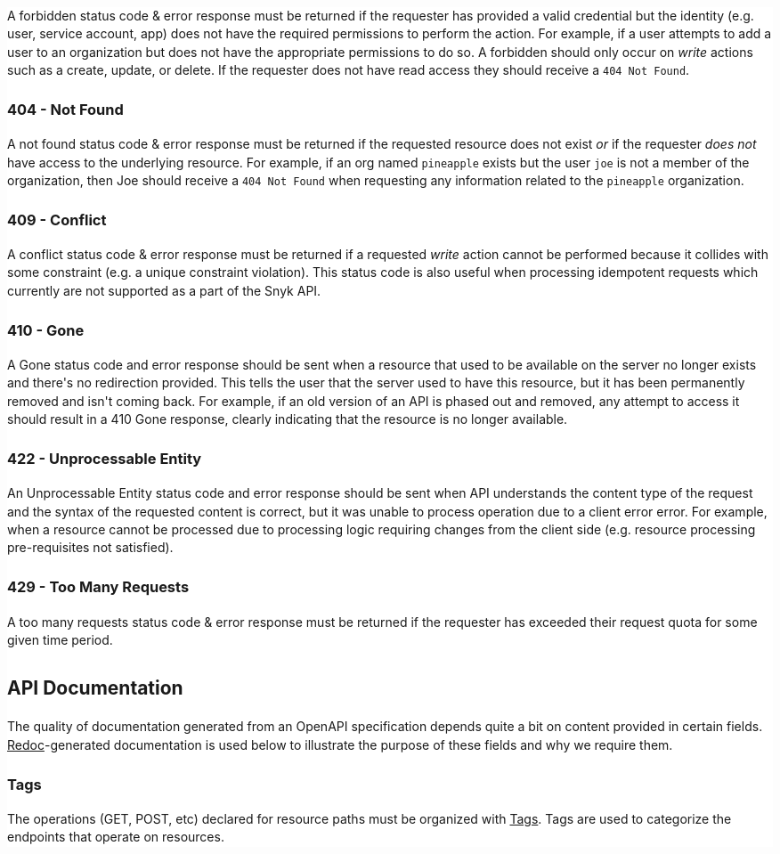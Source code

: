 A forbidden status code & error response must be returned if the requester has provided a valid credential but the identity (e.g. user, service account, app) does not have the required permissions to perform the action. For example, if a user attempts to add a user to an organization but does not have the appropriate permissions to do so. A forbidden should only occur on _write_ actions such as a create, update, or delete. If the requester does not have read access they should receive a `404 Not Found`.

### 404 - Not Found

A not found status code & error response must be returned if the requested resource does not exist _or_ if the requester _does not_ have access to the underlying resource. For example, if an org named `pineapple` exists but the user `joe` is not a member of the organization, then Joe should receive a `404 Not Found` when requesting any information related to the `pineapple` organization.

### 409 - Conflict

A conflict status code & error response must be returned if a requested _write_ action cannot be performed because it collides with some constraint (e.g. a unique constraint violation). This status code is also useful when processing idempotent requests which currently are not supported as a part of the Snyk API.

### 410 - Gone

A Gone status code and error response should be sent when a resource that used to be available on the server no longer exists and there's no redirection provided. This tells the user that the server used to have this resource, but it has been permanently removed and isn't coming back. For example, if an old version of an API is phased out and removed, any attempt to access it should result in a 410 Gone response, clearly indicating that the resource is no longer available.

### 422 - Unprocessable Entity

An Unprocessable Entity status code and error response should be sent when API understands the content type of the request and the syntax of the requested content is correct, but it was unable to process operation due to a client error error. For example, when a resource cannot be processed due to processing logic requiring changes from the client side (e.g. resource processing pre-requisites not satisfied).

### 429 - Too Many Requests

A too many requests status code & error response must be returned if the requester has exceeded their request quota for some given time period.

## API Documentation

The quality of documentation generated from an OpenAPI specification depends quite a bit on content provided in certain fields. [Redoc](https://redoc.ly/docs/redoc/quickstart/intro/)-generated documentation is used below to illustrate the purpose of these fields and why we require them.

### Tags

The operations (GET, POST, etc) declared for resource paths must be organized with [Tags](https://swagger.io/specification/#tag-object). Tags are used to categorize the endpoints that operate on resources.
